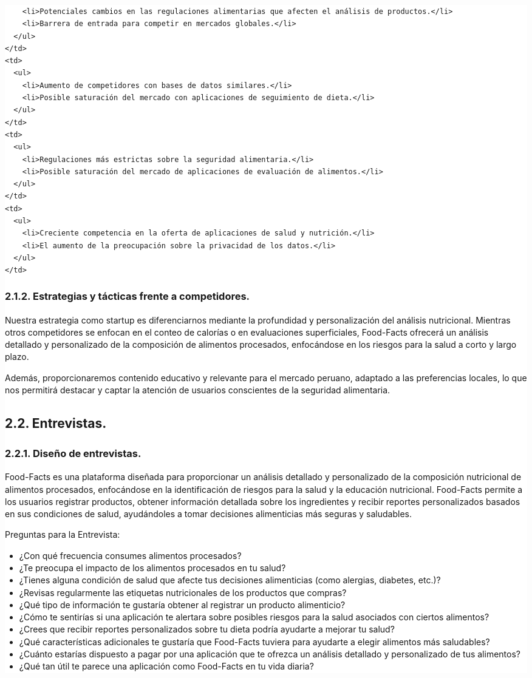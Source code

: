         <li>Potenciales cambios en las regulaciones alimentarias que afecten el análisis de productos.</li>
        <li>Barrera de entrada para competir en mercados globales.</li>
      </ul>
    </td>
    <td>
      <ul>
        <li>Aumento de competidores con bases de datos similares.</li>
        <li>Posible saturación del mercado con aplicaciones de seguimiento de dieta.</li>
      </ul>
    </td>
    <td>
      <ul>
        <li>Regulaciones más estrictas sobre la seguridad alimentaria.</li>
        <li>Posible saturación del mercado de aplicaciones de evaluación de alimentos.</li>
      </ul>
    </td>
    <td>
      <ul>
        <li>Creciente competencia en la oferta de aplicaciones de salud y nutrición.</li>
        <li>El aumento de la preocupación sobre la privacidad de los datos.</li>
      </ul>
    </td>
  </tr>
</table>

### 2.1.2. Estrategias y tácticas frente a competidores.
Nuestra estrategia como startup es diferenciarnos mediante la profundidad y personalización del análisis nutricional. Mientras otros competidores se enfocan en el conteo de calorías o en evaluaciones superficiales, Food-Facts ofrecerá un análisis detallado y personalizado de la composición de alimentos procesados, enfocándose en los riesgos para la salud a corto y largo plazo.

Además, proporcionaremos contenido educativo y relevante para el mercado peruano, adaptado a las preferencias locales, lo que nos permitirá destacar y captar la atención de usuarios conscientes de la seguridad alimentaria.

## 2.2. Entrevistas.

### 2.2.1. Diseño de entrevistas.
Food-Facts es una plataforma diseñada para proporcionar un análisis detallado y personalizado de la composición nutricional de alimentos procesados, enfocándose en la identificación de riesgos para la salud y la educación nutricional. Food-Facts permite a los usuarios registrar productos, obtener información detallada sobre los ingredientes y recibir reportes personalizados basados en sus condiciones de salud, ayudándoles a tomar decisiones alimenticias más seguras y saludables.

Preguntas para la Entrevista:

* ¿Con qué frecuencia consumes alimentos procesados?
* ¿Te preocupa el impacto de los alimentos procesados en tu salud?
* ¿Tienes alguna condición de salud que afecte tus decisiones alimenticias (como alergias, diabetes, etc.)?
* ¿Revisas regularmente las etiquetas nutricionales de los productos que compras?
* ¿Qué tipo de información te gustaría obtener al registrar un producto alimenticio?
* ¿Cómo te sentirías si una aplicación te alertara sobre posibles riesgos para la salud asociados con ciertos alimentos?
* ¿Crees que recibir reportes personalizados sobre tu dieta podría ayudarte a mejorar tu salud?
* ¿Qué características adicionales te gustaría que Food-Facts tuviera para ayudarte a elegir alimentos más saludables?
* ¿Cuánto estarías dispuesto a pagar por una aplicación que te ofrezca un análisis detallado y personalizado de tus alimentos?
* ¿Qué tan útil te parece una aplicación como Food-Facts en tu vida diaria?
  